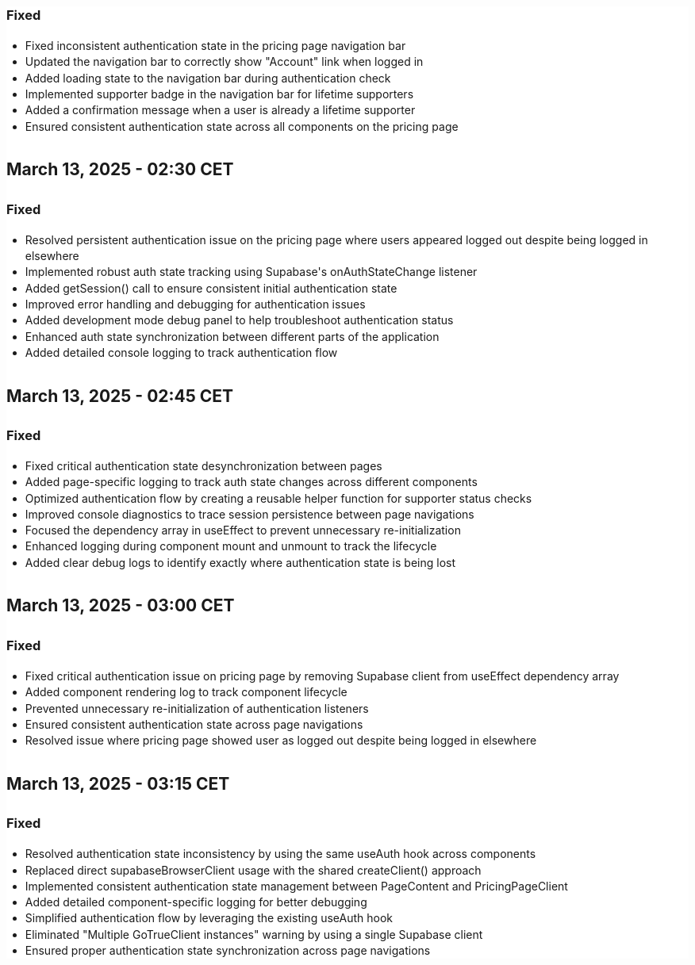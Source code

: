 ### Fixed
- Fixed inconsistent authentication state in the pricing page navigation bar
- Updated the navigation bar to correctly show "Account" link when logged in
- Added loading state to the navigation bar during authentication check
- Implemented supporter badge in the navigation bar for lifetime supporters
- Added a confirmation message when a user is already a lifetime supporter
- Ensured consistent authentication state across all components on the pricing page 

## March 13, 2025 - 02:30 CET

### Fixed
- Resolved persistent authentication issue on the pricing page where users appeared logged out despite being logged in elsewhere
- Implemented robust auth state tracking using Supabase's onAuthStateChange listener
- Added getSession() call to ensure consistent initial authentication state
- Improved error handling and debugging for authentication issues
- Added development mode debug panel to help troubleshoot authentication status
- Enhanced auth state synchronization between different parts of the application
- Added detailed console logging to track authentication flow 

## March 13, 2025 - 02:45 CET

### Fixed
- Fixed critical authentication state desynchronization between pages
- Added page-specific logging to track auth state changes across different components
- Optimized authentication flow by creating a reusable helper function for supporter status checks
- Improved console diagnostics to trace session persistence between page navigations
- Focused the dependency array in useEffect to prevent unnecessary re-initialization
- Enhanced logging during component mount and unmount to track the lifecycle
- Added clear debug logs to identify exactly where authentication state is being lost 

## March 13, 2025 - 03:00 CET

### Fixed
- Fixed critical authentication issue on pricing page by removing Supabase client from useEffect dependency array
- Added component rendering log to track component lifecycle
- Prevented unnecessary re-initialization of authentication listeners
- Ensured consistent authentication state across page navigations
- Resolved issue where pricing page showed user as logged out despite being logged in elsewhere 

## March 13, 2025 - 03:15 CET

### Fixed
- Resolved authentication state inconsistency by using the same useAuth hook across components
- Replaced direct supabaseBrowserClient usage with the shared createClient() approach
- Implemented consistent authentication state management between PageContent and PricingPageClient
- Added detailed component-specific logging for better debugging
- Simplified authentication flow by leveraging the existing useAuth hook
- Eliminated "Multiple GoTrueClient instances" warning by using a single Supabase client
- Ensured proper authentication state synchronization across page navigations 
